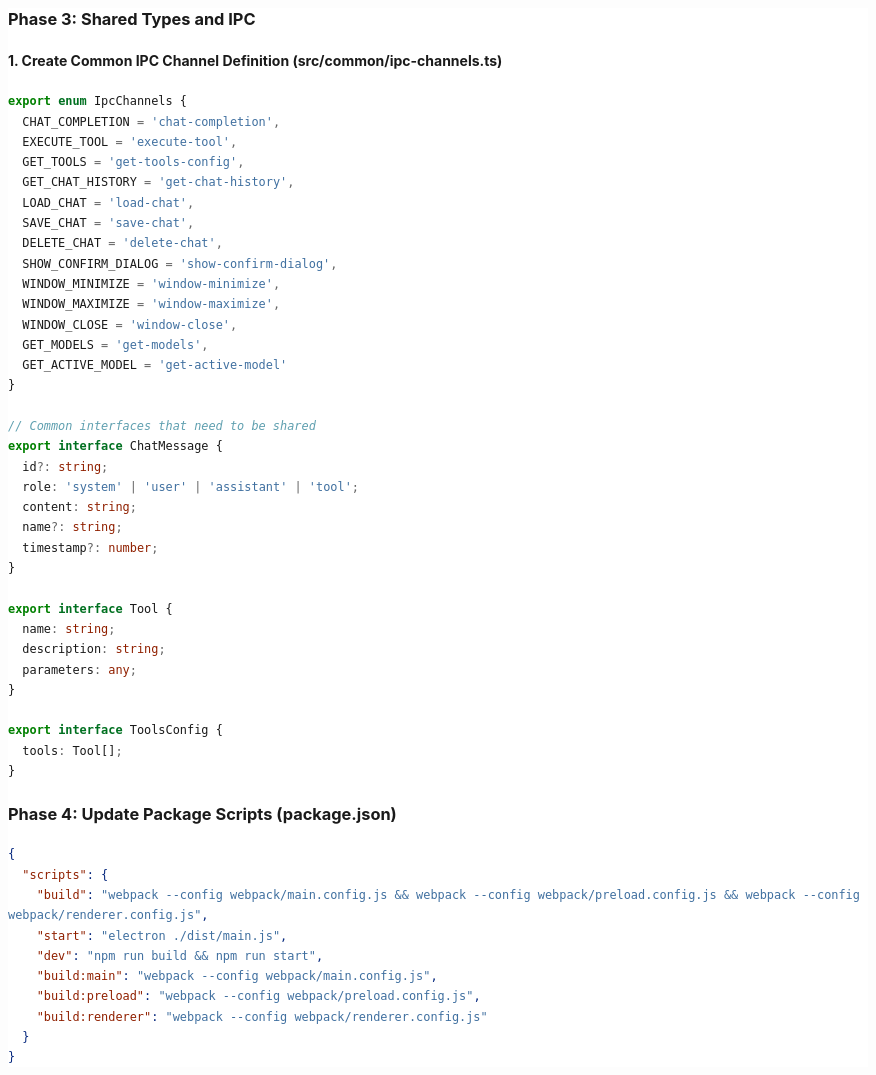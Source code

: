 ### Phase 3: Shared Types and IPC

#### 1. Create Common IPC Channel Definition (src/common/ipc-channels.ts)
```typescript
export enum IpcChannels {
  CHAT_COMPLETION = 'chat-completion',
  EXECUTE_TOOL = 'execute-tool',
  GET_TOOLS = 'get-tools-config',
  GET_CHAT_HISTORY = 'get-chat-history',
  LOAD_CHAT = 'load-chat',
  SAVE_CHAT = 'save-chat',
  DELETE_CHAT = 'delete-chat',
  SHOW_CONFIRM_DIALOG = 'show-confirm-dialog',
  WINDOW_MINIMIZE = 'window-minimize',
  WINDOW_MAXIMIZE = 'window-maximize',
  WINDOW_CLOSE = 'window-close',
  GET_MODELS = 'get-models',
  GET_ACTIVE_MODEL = 'get-active-model'
}

// Common interfaces that need to be shared
export interface ChatMessage {
  id?: string;
  role: 'system' | 'user' | 'assistant' | 'tool';
  content: string;
  name?: string;
  timestamp?: number;
}

export interface Tool {
  name: string;
  description: string;
  parameters: any;
}

export interface ToolsConfig {
  tools: Tool[];
}
```

### Phase 4: Update Package Scripts (package.json)
```json
{
  "scripts": {
    "build": "webpack --config webpack/main.config.js && webpack --config webpack/preload.config.js && webpack --config webpack/renderer.config.js",
    "start": "electron ./dist/main.js",
    "dev": "npm run build && npm run start",
    "build:main": "webpack --config webpack/main.config.js",
    "build:preload": "webpack --config webpack/preload.config.js",
    "build:renderer": "webpack --config webpack/renderer.config.js"
  }
}
```
